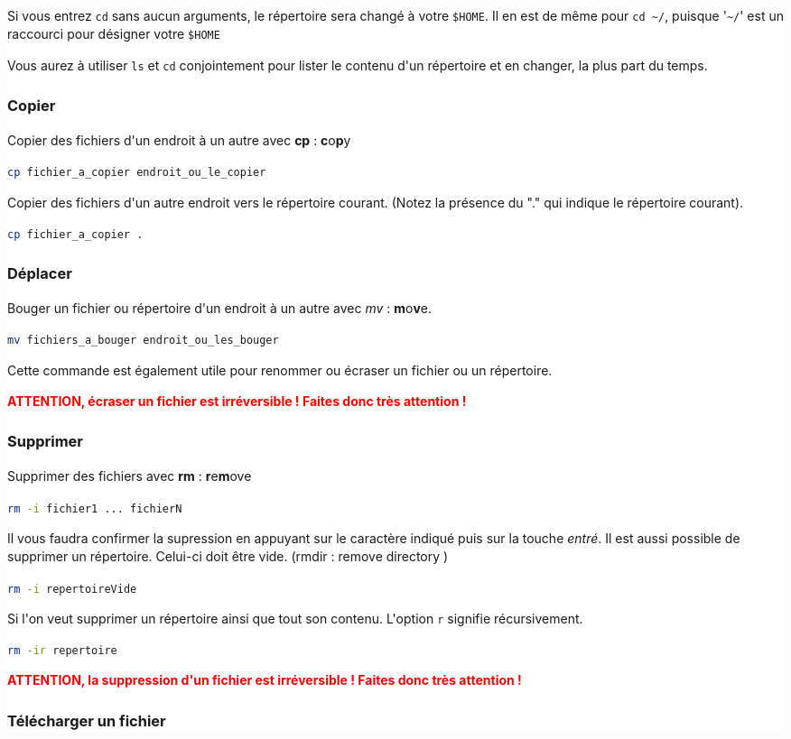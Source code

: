 Si vous entrez `cd` sans aucun arguments, le répertoire sera changé à votre `$HOME`. Il en est de même pour `cd ~/`, puisque '`~/`' est un raccourci pour désigner votre `$HOME`

Vous aurez à utiliser `ls` et `cd` conjointement pour lister le contenu d'un répertoire et en changer, la plus part du temps.


### Copier

Copier des fichiers d'un endroit à un autre avec **cp** : **c**o**p**y
```bash
cp fichier_a_copier endroit_ou_le_copier
```

Copier des fichiers d'un autre endroit vers le répertoire courant. (Notez la présence du "." qui indique le répertoire courant).
```bash
cp fichier_a_copier .
```


### Déplacer

Bouger un fichier ou répertoire d'un endroit à un autre avec *mv* : **m**o**v**e.
```bash
mv fichiers_a_bouger endroit_ou_les_bouger
```

Cette commande est également utile pour renommer ou écraser un fichier ou un répertoire.

<strong> <span style="color: red">ATTENTION, écraser un fichier est irréversible ! Faites donc très attention !</span></strong>


### Supprimer

Supprimer des fichiers avec **rm** : **r**e**m**ove
```bash
rm -i fichier1 ... fichierN
```

Il vous faudra confirmer la supression en appuyant sur le caractère indiqué puis sur la touche _entré_. Il est aussi possible de supprimer un répertoire. Celui-ci doit être vide. (rmdir : remove directory )
```bash
rm -i repertoireVide
```

Si l'on veut supprimer un répertoire ainsi que tout son contenu. L'option `r` signifie récursivement.
```bash
rm -ir repertoire
```

<strong> <span style="color: red">ATTENTION, la suppression d'un fichier est irréversible ! Faites donc très attention !</span></strong>


### Télécharger un fichier
